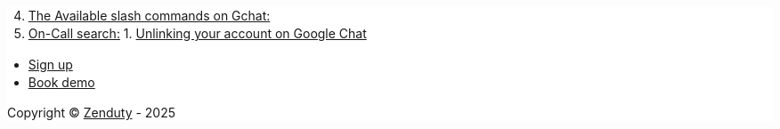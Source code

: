   4. [The Available slash commands on Gchat:](https://zenduty.com/docs/google-chat-integration/<#the-available-slash-commands-on-gchat>)
  5. [On-Call search:](https://zenduty.com/docs/google-chat-integration/<#on-call-search>)
    1. [Unlinking your account on Google Chat](https://zenduty.com/docs/google-chat-integration/<#unlinking-your-account-on-google-chat>)


  * [ Sign up ](https://zenduty.com/docs/google-chat-integration/<https:/www.zenduty.com/signup>)
  * [ Book demo ](https://zenduty.com/docs/google-chat-integration/<https:/calendly.com/vishwa/15min>)


Copyright © [Zenduty](https://zenduty.com/docs/google-chat-integration/<https:/zenduty.com/docs>) - 2025 
[ ](https://zenduty.com/docs/google-chat-integration/<https:/www.linkedin.com/company/zenduty/> "LinkedIn") [ ](https://zenduty.com/docs/google-chat-integration/<https:/www.youtube.com/@zenduty> "Youtube") [ ](https://zenduty.com/docs/google-chat-integration/<https:/open.spotify.com/show/6AaaIenld4wBGAgawF36Rh> "Spotify") [ ](https://zenduty.com/docs/google-chat-integration/<https:/twitter.com/zenduty> "X \(Twitter\)")
